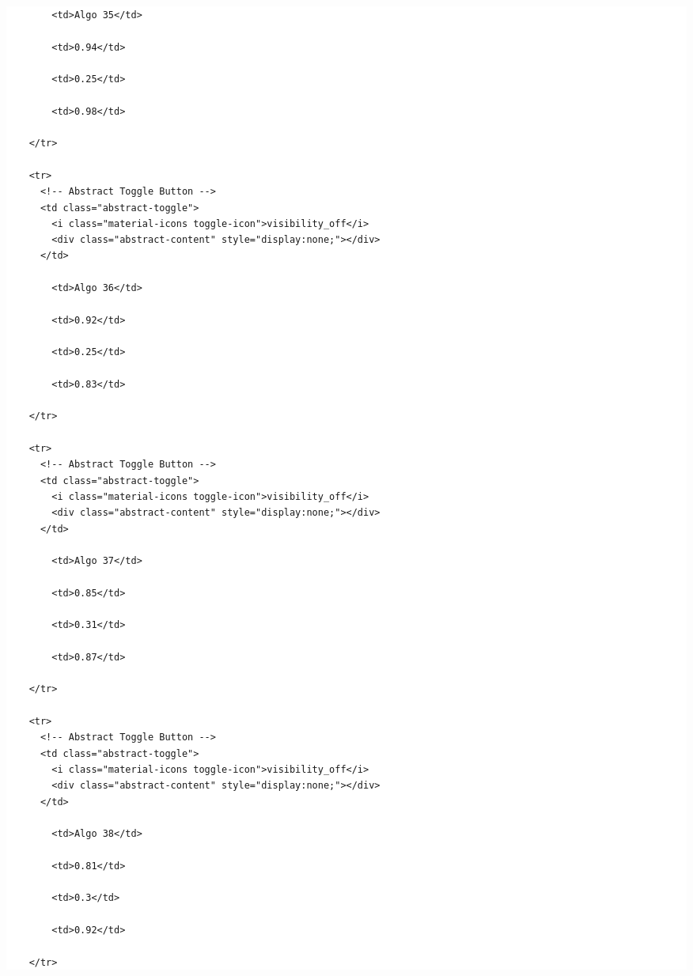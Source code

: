             <td>Algo 35</td>
          
            <td>0.94</td>
          
            <td>0.25</td>
          
            <td>0.98</td>
          
        </tr>
        
        <tr>
          <!-- Abstract Toggle Button -->
          <td class="abstract-toggle">
            <i class="material-icons toggle-icon">visibility_off</i>
            <div class="abstract-content" style="display:none;"></div>
          </td>
          
            <td>Algo 36</td>
          
            <td>0.92</td>
          
            <td>0.25</td>
          
            <td>0.83</td>
          
        </tr>
        
        <tr>
          <!-- Abstract Toggle Button -->
          <td class="abstract-toggle">
            <i class="material-icons toggle-icon">visibility_off</i>
            <div class="abstract-content" style="display:none;"></div>
          </td>
          
            <td>Algo 37</td>
          
            <td>0.85</td>
          
            <td>0.31</td>
          
            <td>0.87</td>
          
        </tr>
        
        <tr>
          <!-- Abstract Toggle Button -->
          <td class="abstract-toggle">
            <i class="material-icons toggle-icon">visibility_off</i>
            <div class="abstract-content" style="display:none;"></div>
          </td>
          
            <td>Algo 38</td>
          
            <td>0.81</td>
          
            <td>0.3</td>
          
            <td>0.92</td>
          
        </tr>
        